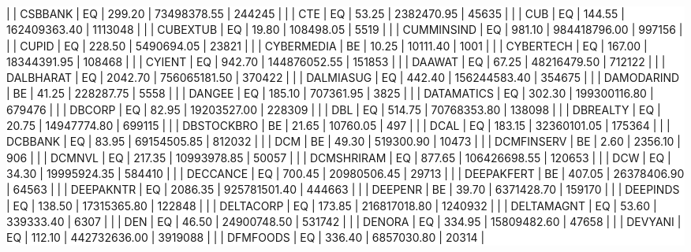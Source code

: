 |  | CSBBANK | EQ | 299.20 | 73498378.55 | 244245 |
|  | CTE | EQ | 53.25 | 2382470.95 | 45635 |
|  | CUB | EQ | 144.55 | 162409363.40 | 1113048 |
|  | CUBEXTUB | EQ | 19.80 | 108498.05 | 5519 |
|  | CUMMINSIND | EQ | 981.10 | 984418796.00 | 997156 |
|  | CUPID | EQ | 228.50 | 5490694.05 | 23821 |
|  | CYBERMEDIA | BE | 10.25 | 10111.40 | 1001 |
|  | CYBERTECH | EQ | 167.00 | 18344391.95 | 108468 |
|  | CYIENT | EQ | 942.70 | 144876052.55 | 151853 |
|  | DAAWAT | EQ | 67.25 | 48216479.50 | 712122 |
|  | DALBHARAT | EQ | 2042.70 | 756065181.50 | 370422 |
|  | DALMIASUG | EQ | 442.40 | 156244583.40 | 354675 |
|  | DAMODARIND | BE | 41.25 | 228287.75 | 5558 |
|  | DANGEE | EQ | 185.10 | 707361.95 | 3825 |
|  | DATAMATICS | EQ | 302.30 | 199300116.80 | 679476 |
|  | DBCORP | EQ | 82.95 | 19203527.00 | 228309 |
|  | DBL | EQ | 514.75 | 70768353.80 | 138098 |
|  | DBREALTY | EQ | 20.75 | 14947774.80 | 699115 |
|  | DBSTOCKBRO | BE | 21.65 | 10760.05 | 497 |
|  | DCAL | EQ | 183.15 | 32360101.05 | 175364 |
|  | DCBBANK | EQ | 83.95 | 69154505.85 | 812032 |
|  | DCM | BE | 49.30 | 519300.90 | 10473 |
|  | DCMFINSERV | BE | 2.60 | 2356.10 | 906 |
|  | DCMNVL | EQ | 217.35 | 10993978.85 | 50057 |
|  | DCMSHRIRAM | EQ | 877.65 | 106426698.55 | 120653 |
|  | DCW | EQ | 34.30 | 19995924.35 | 584410 |
|  | DECCANCE | EQ | 700.45 | 20980506.45 | 29713 |
|  | DEEPAKFERT | BE | 407.05 | 26378406.90 | 64563 |
|  | DEEPAKNTR | EQ | 2086.35 | 925781501.40 | 444663 |
|  | DEEPENR | BE | 39.70 | 6371428.70 | 159170 |
|  | DEEPINDS | EQ | 138.50 | 17315365.80 | 122848 |
|  | DELTACORP | EQ | 173.85 | 216817018.80 | 1240932 |
|  | DELTAMAGNT | EQ | 53.60 | 339333.40 | 6307 |
|  | DEN | EQ | 46.50 | 24900748.50 | 531742 |
|  | DENORA | EQ | 334.95 | 15809482.60 | 47658 |
|  | DEVYANI | EQ | 112.10 | 442732636.00 | 3919088 |
|  | DFMFOODS | EQ | 336.40 | 6857030.80 | 20314 |